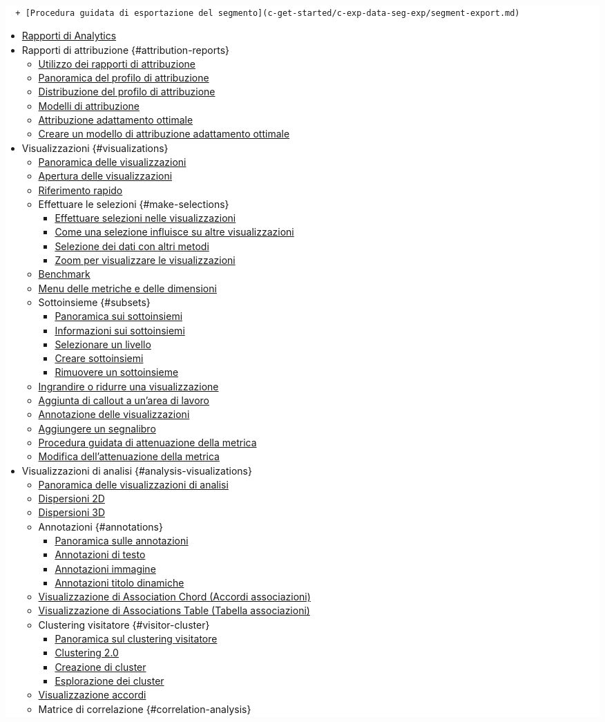       + [Procedura guidata di esportazione del segmento](c-get-started/c-exp-data-seg-exp/segment-export.md)
   + [Rapporti di Analytics](c-get-started/c-template-report-types.md)
   + Rapporti di attribuzione {#attribution-reports}
      + [Utilizzo dei rapporti di attribuzione](c-get-started/c-attribution-profiles/c-attribution-profiles.md)
      + [Panoramica del profilo di attribuzione](c-get-started/c-attribution-profiles/c-rules-attrib/c-rules-attrib.md)
      + [Distribuzione del profilo di attribuzione](c-get-started/c-attribution-profiles/c-rules-attrib/c-attrib-profile-deploy.md)
      + [Modelli di attribuzione](c-get-started/c-attribution-profiles/c-rules-attrib/c-attrib-models.md)
      + [Attribuzione adattamento ottimale](c-get-started/c-attribution-profiles/c-attrib-algorithmic/c-attrib-algorithmic.md)
      + [Creare un modello di attribuzione adattamento ottimale](c-get-started/c-attribution-profiles/c-attrib-algorithmic/c-attrib-building.md)
   + Visualizzazioni {#visualizations}
      + [Panoramica delle visualizzazioni](c-get-started/c-vis/c-vis.md)
      + [Apertura delle visualizzazioni](c-get-started/c-vis/c-open-vis.md)
      + [Riferimento rapido](c-get-started/c-vis/c-qk-ref.md)
      + Effettuare le selezioni {#make-selections}
         + [Effettuare selezioni nelle visualizzazioni](c-get-started/c-vis/c-sel-vis/c-sel-vis.md)
         + [Come una selezione influisce su altre visualizzazioni](c-get-started/c-vis/c-sel-vis/c-sel-aff-vis.md)
         + [Selezione dei dati con altri metodi](c-get-started/c-vis/c-sel-vis/c-sel-data-other-mthd.md)
         + [Zoom per visualizzare le visualizzazioni](c-get-started/c-vis/c-sel-vis/dwb-zoom-regression-view.md)
      + [Benchmark](c-get-started/c-vis/c-ustd-benchmks.md)
      + [Menu delle metriche e delle dimensioni](c-get-started/c-vis/c-met-dim-menus.md)
      + Sottoinsieme {#subsets}
         + [Panoramica sui sottoinsiemi](c-get-started/c-vis/c-wk-subsets/c-wk-subsets.md)
         + [Informazioni sui sottoinsiemi](c-get-started/c-vis/c-wk-subsets/c-ustd-subsets.md)
         + [Selezionare un livello](c-get-started/c-vis/c-wk-subsets/c-sel-level.md)
         + [Creare sottoinsiemi](c-get-started/c-vis/c-wk-subsets/c-create-subsets.md)
         + [Rimuovere un sottoinsieme](c-get-started/c-vis/c-wk-subsets/c-rem-subsets.md)
      + [Ingrandire o ridurre una visualizzazione](c-get-started/c-vis/c-zoom-vis.md)
      + [Aggiunta di callout a un’area di lavoro](c-get-started/c-vis/c-call-wkspc.md)
      + [Annotazione delle visualizzazioni](c-get-started/c-vis/c-present-layer.md)
      + [Aggiungere un segnalibro](c-get-started/c-vis/c-bookmark-about.md)
      + [Procedura guidata di attenuazione della metrica](c-get-started/c-vis/dwb-create-metricdim/dwb-create-metricdim.md)
      + [Modifica dell’attenuazione della metrica](c-get-started/c-vis/dwb-create-metricdim/dwb-6-4-metric-dim-edit.md)
   + Visualizzazioni di analisi {#analysis-visualizations}
      + [Panoramica delle visualizzazioni di analisi](c-get-started/c-analysis-vis/c-analysis-vis.md)
      + [Dispersioni 2D](c-get-started/c-analysis-vis/c-scat-plots.md)
      + [Dispersioni 3D](c-get-started/c-analysis-vis/c-3d-scatterplots.md)
      + Annotazioni {#annotations}
         + [Panoramica sulle annotazioni](c-get-started/c-analysis-vis/c-annots/c-annots.md)
         + [Annotazioni di testo](c-get-started/c-analysis-vis/c-annots/c-text-annots.md)
         + [Annotazioni immagine](c-get-started/c-analysis-vis/c-annots/c-image-annots.md)
         + [Annotazioni titolo dinamiche](c-get-started/c-analysis-vis/c-annots/c-dyn-title-annots.md)
      + [Visualizzazione di Association Chord (Accordi associazioni)](c-get-started/c-analysis-vis/associations-chord.md)
      + [Visualizzazione di Associations Table (Tabella associazioni)](c-get-started/c-analysis-vis/associations-visualization.md)
      + Clustering visitatore {#visitor-cluster}
         + [Panoramica sul clustering visitatore](c-get-started/c-analysis-vis/c-visitor-cluster/c-visitor-cluster.md)
         + [Clustering 2.0](c-get-started/c-analysis-vis/c-visitor-cluster/c-clustering-2.md)
         + [Creazione di cluster](c-get-started/c-analysis-vis/c-visitor-cluster/c-defining-clusters.md)
         + [Esplorazione dei cluster](c-get-started/c-analysis-vis/c-visitor-cluster/c-exploring-clusters.md)
      + [Visualizzazione accordi](c-get-started/c-analysis-vis/c-chord-visualization.md)
      + Matrice di correlazione {#correlation-analysis}